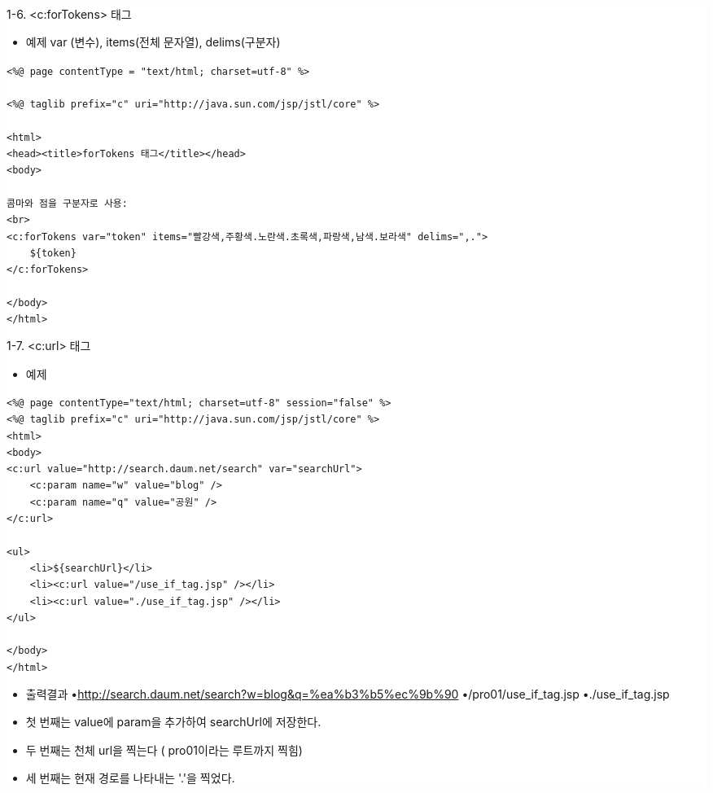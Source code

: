 1-6. <c:forTokens> 태그

* 예제 var (변수), items(전체 문자열), delims(구분자)
```
<%@ page contentType = "text/html; charset=utf-8" %>

<%@ taglib prefix="c" uri="http://java.sun.com/jsp/jstl/core" %>

<html>
<head><title>forTokens 태그</title></head>
<body>

콤마와 점을 구분자로 사용:
<br>
<c:forTokens var="token" items="빨강색,주황색.노란색.초록색,파랑색,남색.보라색" delims=",.">
	${token} 
</c:forTokens>

</body>
</html>

```

1-7. <c:url> 태그

* 예제
```
<%@ page contentType="text/html; charset=utf-8" session="false" %>
<%@ taglib prefix="c" uri="http://java.sun.com/jsp/jstl/core" %>
<html>
<body>
<c:url value="http://search.daum.net/search" var="searchUrl">
	<c:param name="w" value="blog" />
	<c:param name="q" value="공원" />
</c:url>

<ul>
	<li>${searchUrl}</li>
	<li><c:url value="/use_if_tag.jsp" /></li>
	<li><c:url value="./use_if_tag.jsp" /></li>
</ul>

</body>
</html>
```

- 출력결과
•http://search.daum.net/search?w=blog&q=%ea%b3%b5%ec%9b%90
•/pro01/use_if_tag.jsp
•./use_if_tag.jsp

- 첫 번째는 value에 param을 추가하여 searchUrl에 저장한다.
- 두 번째는 천체 url을 찍는다 ( pro01이라는 루트까지 찍힘)
- 세 번째는 현재 경로를 나타내는 '.'을 찍었다.
